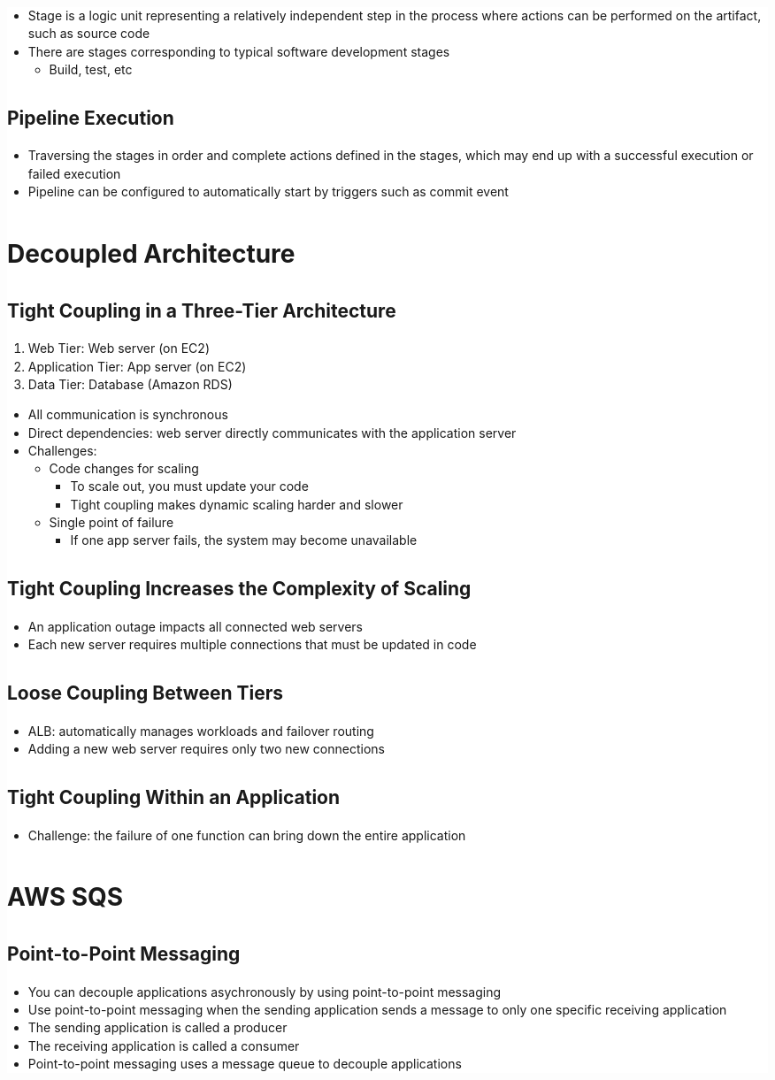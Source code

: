- Stage is a logic unit representing a relatively independent step in the process where actions can be performed on the artifact, such as source code
- There are stages corresponding to typical software development stages
  - Build, test, etc

## Pipeline Execution

- Traversing the stages in order and complete actions defined in the stages, which may end up with a successful execution or failed execution
- Pipeline can be configured to automatically start by triggers such as commit event

# Decoupled Architecture

## Tight Coupling in a Three-Tier Architecture

1. Web Tier: Web server (on EC2)
2. Application Tier: App server (on EC2)
3. Data Tier: Database (Amazon RDS)

- All communication is synchronous
- Direct dependencies: web server directly communicates with the application server
- Challenges:
  - Code changes for scaling
    - To scale out, you must update your code
    - Tight coupling makes dynamic scaling harder and slower
  - Single point of failure
    - If one app server fails, the system may become unavailable

## Tight Coupling Increases the Complexity of Scaling

- An application outage impacts all connected web servers
- Each new server requires multiple connections that must be updated in code

## Loose Coupling Between Tiers

- ALB: automatically manages workloads and failover routing
- Adding a new web server requires only two new connections

## Tight Coupling Within an Application

- Challenge: the failure of one function can bring down the entire application

# AWS SQS

## Point-to-Point Messaging

- You can decouple applications asychronously by using point-to-point messaging
- Use point-to-point messaging when the sending application sends a message to only one specific receiving application
- The sending application is called a producer
- The receiving application is called a consumer
- Point-to-point messaging uses a message queue to decouple applications
